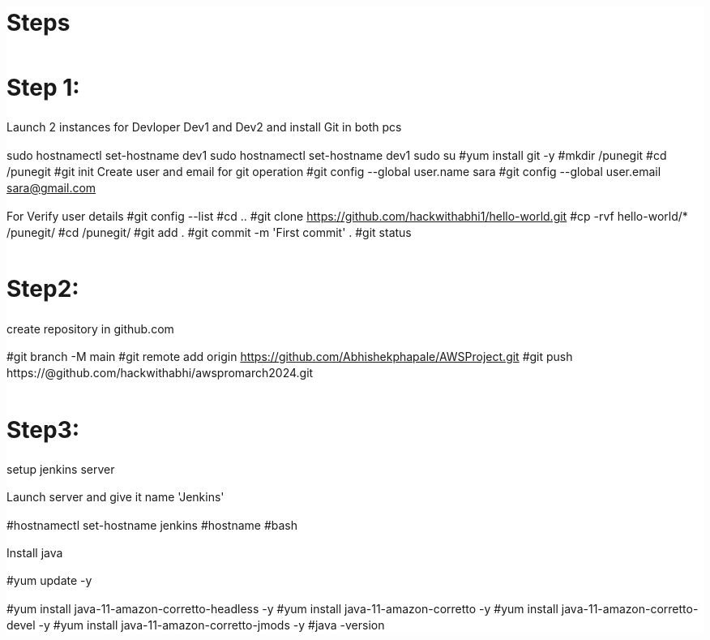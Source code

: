 # Steps 

# Step 1: 
Launch 2 instances for Devloper Dev1 and Dev2 and install Git in both pcs

sudo hostnamectl set-hostname dev1
sudo hostnamectl set-hostname dev1
sudo su
#yum install git -y
#mkdir /punegit
#cd /punegit
#git init
Create user and email for git operation
#git config --global user.name sara
#git config --global user.email sara@gmail.com

For Verify user details
#git config --list
#cd ..
#git clone https://github.com/hackwithabhi1/hello-world.git
#cp -rvf hello-world/* /punegit/
#cd  /punegit/
#git  add .
#git commit -m 'First commit' .
#git status

# Step2: 
create repository in github.com

#git branch -M main
#git remote add origin https://github.com/Abhishekphapale/AWSProject.git
#git push https://<token>@github.com/hackwithabhi/awspromarch2024.git

# Step3: 
setup jenkins server

Launch server and give it name 'Jenkins'

#hostnamectl  set-hostname jenkins
#hostname
#bash

Install java

#yum update -y

#yum install java-11-amazon-corretto-headless -y
#yum install java-11-amazon-corretto -y
#yum install java-11-amazon-corretto-devel -y
#yum install java-11-amazon-corretto-jmods -y
#java -version
